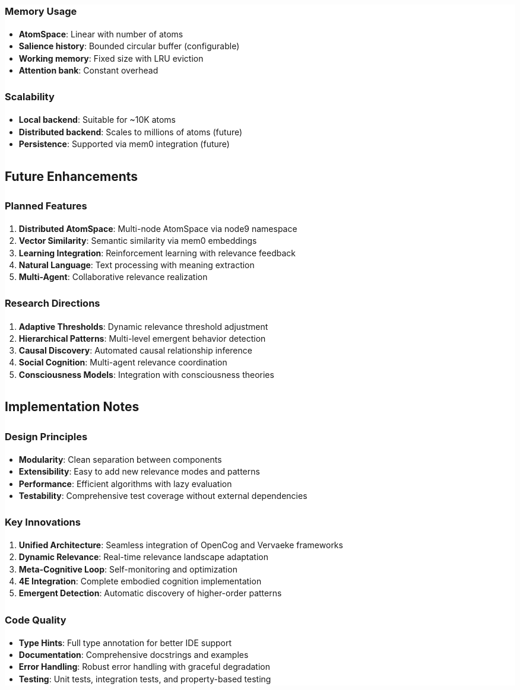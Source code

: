 ### Memory Usage
- **AtomSpace**: Linear with number of atoms
- **Salience history**: Bounded circular buffer (configurable)
- **Working memory**: Fixed size with LRU eviction
- **Attention bank**: Constant overhead

### Scalability
- **Local backend**: Suitable for ~10K atoms
- **Distributed backend**: Scales to millions of atoms (future)
- **Persistence**: Supported via mem0 integration (future)

## Future Enhancements

### Planned Features
1. **Distributed AtomSpace**: Multi-node AtomSpace via node9 namespace
2. **Vector Similarity**: Semantic similarity via mem0 embeddings
3. **Learning Integration**: Reinforcement learning with relevance feedback
4. **Natural Language**: Text processing with meaning extraction
5. **Multi-Agent**: Collaborative relevance realization

### Research Directions
1. **Adaptive Thresholds**: Dynamic relevance threshold adjustment
2. **Hierarchical Patterns**: Multi-level emergent behavior detection
3. **Causal Discovery**: Automated causal relationship inference
4. **Social Cognition**: Multi-agent relevance coordination
5. **Consciousness Models**: Integration with consciousness theories

## Implementation Notes

### Design Principles
- **Modularity**: Clean separation between components
- **Extensibility**: Easy to add new relevance modes and patterns
- **Performance**: Efficient algorithms with lazy evaluation
- **Testability**: Comprehensive test coverage without external dependencies

### Key Innovations
1. **Unified Architecture**: Seamless integration of OpenCog and Vervaeke frameworks
2. **Dynamic Relevance**: Real-time relevance landscape adaptation
3. **Meta-Cognitive Loop**: Self-monitoring and optimization
4. **4E Integration**: Complete embodied cognition implementation
5. **Emergent Detection**: Automatic discovery of higher-order patterns

### Code Quality
- **Type Hints**: Full type annotation for better IDE support
- **Documentation**: Comprehensive docstrings and examples
- **Error Handling**: Robust error handling with graceful degradation
- **Testing**: Unit tests, integration tests, and property-based testing
